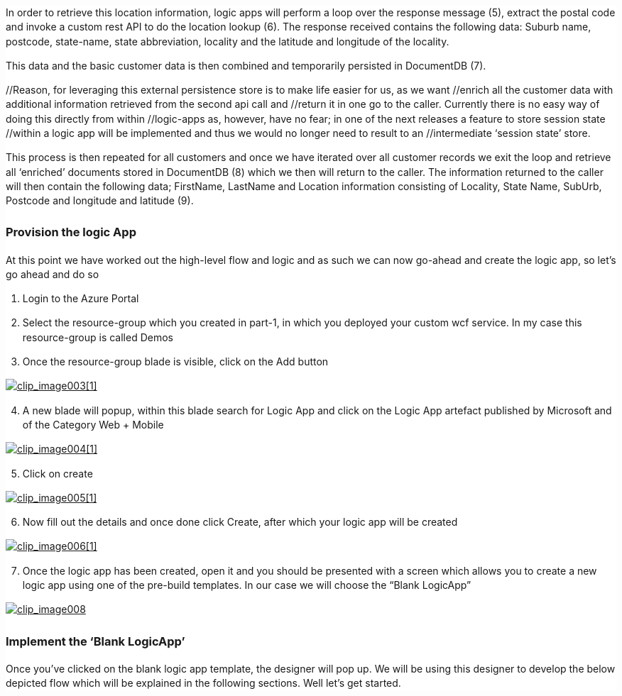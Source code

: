 In order to retrieve this location information, logic apps will perform a loop over the response message (5), extract the postal code and invoke a custom rest API to do the location lookup (6). The response received contains the following data: Suburb name, postcode, state-name, state abbreviation, locality and the latitude and longitude of the locality.

This data and the basic customer data is then combined and temporarily persisted in DocumentDB (7).

//Reason, for leveraging this external persistence store is to make life easier for us, as we want //enrich all the customer data with additional information retrieved from the second api call and //return it in one go to the caller. Currently there is no easy way of doing this directly from within //logic-apps as, however, have no fear; in one of the next releases a feature to store session state //within a logic app will be implemented and thus we would no longer need to result to an //intermediate ‘session state’ store.

This process is then repeated for all customers and once we have iterated over all customer records we exit the loop and retrieve all ‘enriched’ documents stored in DocumentDB (8) which we then will return to the caller. The information returned to the caller will then contain the following data; FirstName, LastName and Location information consisting of Locality, State Name, SubUrb, Postcode and longitude and latitude (9).
<h3>Provision the logic App</h3>
At this point we have worked out the high-level flow and logic and as such we can now go-ahead and create the logic app, so let’s go ahead and do so

1. Login to the Azure Portal

2. Select the resource-group which you created in part-1, in which you deployed your custom wcf service. In my case this resource-group is called Demos

3. Once the resource-group blade is visible, click on the Add button

<a href="https://blogbrauwersimages.blob.core.windows.net/images/uploads/2017/02/clip_image0031.png"><img style="background-image: none; padding-top: 0px; padding-left: 0px; margin: 0px; display: inline; padding-right: 0px; border: 0px;" title="clip_image003[1]" src="https://blogbrauwersimages.blob.core.windows.net/images/uploads/2017/02/clip_image0031_thumb.png" alt="clip_image003[1]" width="244" height="91" border="0" /></a>

4. A new blade will popup, within this blade search for Logic App and click on the Logic App artefact published by Microsoft and of the Category Web + Mobile

<a href="https://blogbrauwersimages.blob.core.windows.net/images/uploads/2017/02/clip_image0041.png"><img style="background-image: none; padding-top: 0px; padding-left: 0px; margin: 0px; display: inline; padding-right: 0px; border: 0px;" title="clip_image004[1]" src="https://blogbrauwersimages.blob.core.windows.net/images/uploads/2017/02/clip_image0041_thumb.png" alt="clip_image004[1]" width="244" height="81" border="0" /></a>

5. Click on create

<a href="https://blogbrauwersimages.blob.core.windows.net/images/uploads/2017/02/clip_image0051.png"><img style="background-image: none; padding-top: 0px; padding-left: 0px; margin: 0px; display: inline; padding-right: 0px; border: 0px;" title="clip_image005[1]" src="https://blogbrauwersimages.blob.core.windows.net/images/uploads/2017/02/clip_image0051_thumb.png" alt="clip_image005[1]" width="167" height="244" border="0" /></a>

6. Now fill out the details and once done click Create, after which your logic app will be created

<a href="https://blogbrauwersimages.blob.core.windows.net/images/uploads/2017/02/clip_image0061.png"><img style="background-image: none; padding-top: 0px; padding-left: 0px; margin: 0px; display: inline; padding-right: 0px; border: 0px;" title="clip_image006[1]" src="https://blogbrauwersimages.blob.core.windows.net/images/uploads/2017/02/clip_image0061_thumb.png" alt="clip_image006[1]" width="89" height="244" border="0" /></a>

7. Once the logic app has been created, open it and you should be presented with a screen which allows you to create a new logic app using one of the pre-build templates. In our case we will choose the “Blank LogicApp”

<a href="https://blogbrauwersimages.blob.core.windows.net/images/uploads/2017/02/clip_image008.jpg"><img style="background-image: none; padding-top: 0px; padding-left: 0px; margin: 0px; display: inline; padding-right: 0px; border: 0px;" title="clip_image008" src="https://blogbrauwersimages.blob.core.windows.net/images/uploads/2017/02/clip_image008_thumb.jpg" alt="clip_image008" width="244" height="167" border="0" /></a>
<h3>Implement the ‘Blank LogicApp’</h3>
Once you’ve clicked on the blank logic app template, the designer will pop up. We will be using this designer to develop the below depicted flow which will be explained in the following sections. Well let’s get started.
